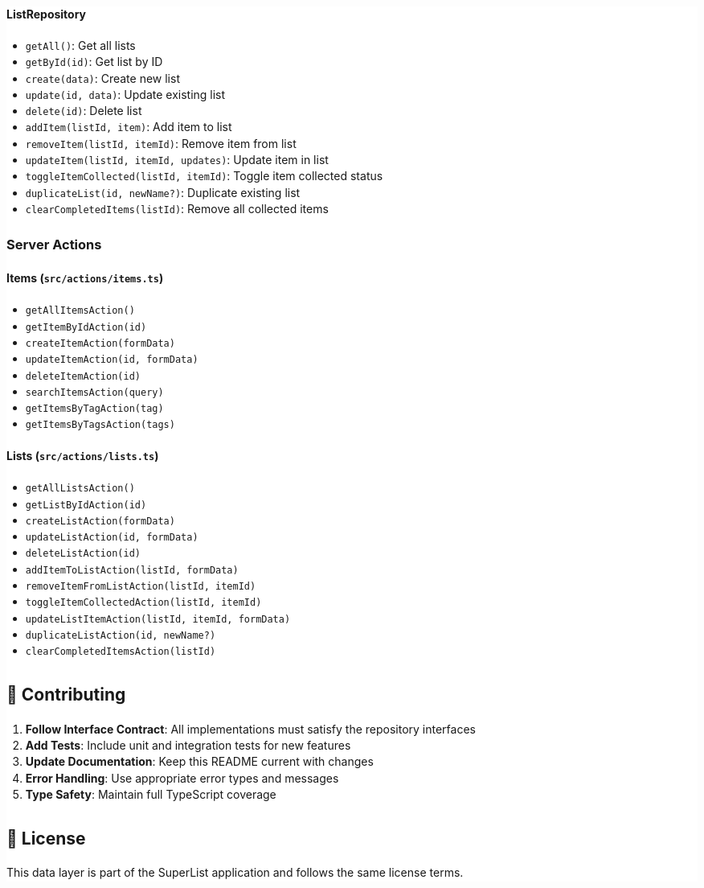 #### ListRepository
- `getAll()`: Get all lists
- `getById(id)`: Get list by ID
- `create(data)`: Create new list
- `update(id, data)`: Update existing list
- `delete(id)`: Delete list
- `addItem(listId, item)`: Add item to list
- `removeItem(listId, itemId)`: Remove item from list
- `updateItem(listId, itemId, updates)`: Update item in list
- `toggleItemCollected(listId, itemId)`: Toggle item collected status
- `duplicateList(id, newName?)`: Duplicate existing list
- `clearCompletedItems(listId)`: Remove all collected items

### Server Actions

#### Items (`src/actions/items.ts`)
- `getAllItemsAction()`
- `getItemByIdAction(id)`
- `createItemAction(formData)`
- `updateItemAction(id, formData)`
- `deleteItemAction(id)`
- `searchItemsAction(query)`
- `getItemsByTagAction(tag)`
- `getItemsByTagsAction(tags)`

#### Lists (`src/actions/lists.ts`)
- `getAllListsAction()`
- `getListByIdAction(id)`
- `createListAction(formData)`
- `updateListAction(id, formData)`
- `deleteListAction(id)`
- `addItemToListAction(listId, formData)`
- `removeItemFromListAction(listId, itemId)`
- `toggleItemCollectedAction(listId, itemId)`
- `updateListItemAction(listId, itemId, formData)`
- `duplicateListAction(id, newName?)`
- `clearCompletedItemsAction(listId)`

## 🤝 Contributing

1. **Follow Interface Contract**: All implementations must satisfy the repository interfaces
2. **Add Tests**: Include unit and integration tests for new features
3. **Update Documentation**: Keep this README current with changes
4. **Error Handling**: Use appropriate error types and messages
5. **Type Safety**: Maintain full TypeScript coverage

## 📝 License

This data layer is part of the SuperList application and follows the same license terms.
